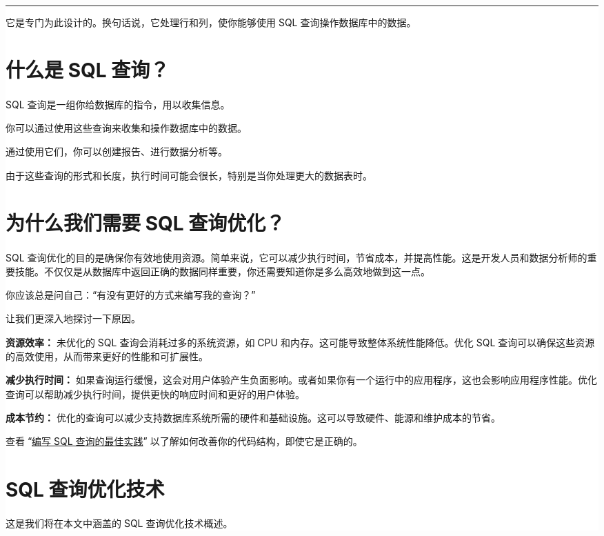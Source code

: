 * * *

它是专门为此设计的。换句话说，它处理行和列，使你能够使用 SQL 查询操作数据库中的数据。

# 什么是 SQL 查询？

SQL 查询是一组你给数据库的指令，用以收集信息。

你可以通过使用这些查询来收集和操作数据库中的数据。

通过使用它们，你可以创建报告、进行数据分析等。

由于这些查询的形式和长度，执行时间可能会很长，特别是当你处理更大的数据表时。

# 为什么我们需要 SQL 查询优化？

SQL 查询优化的目的是确保你有效地使用资源。简单来说，它可以减少执行时间，节省成本，并提高性能。这是开发人员和数据分析师的重要技能。不仅仅是从数据库中返回正确的数据同样重要，你还需要知道你是多么高效地做到这一点。

你应该总是问自己：“有没有更好的方式来编写我的查询？”

让我们更深入地探讨一下原因。

**资源效率：** 未优化的 SQL 查询会消耗过多的系统资源，如 CPU 和内存。这可能导致整体系统性能降低。优化 SQL 查询可以确保这些资源的高效使用，从而带来更好的性能和可扩展性。

**减少执行时间：** 如果查询运行缓慢，这会对用户体验产生负面影响。或者如果你有一个运行中的应用程序，这也会影响应用程序性能。优化查询可以帮助减少执行时间，提供更快的响应时间和更好的用户体验。

**成本节约：** 优化的查询可以减少支持数据库系统所需的硬件和基础设施。这可以导致硬件、能源和维护成本的节省。

查看 “[编写 SQL 查询的最佳实践](https://www.stratascratch.com/blog/best-practices-to-write-sql-queries-how-to-structure-your-code/?utm_source=blog&utm_medium=click&utm_campaign=kdn+optimize+sql+queries)” 以了解如何改善你的代码结构，即使它是正确的。

# SQL 查询优化技术

这是我们将在本文中涵盖的 SQL 查询优化技术概述。
